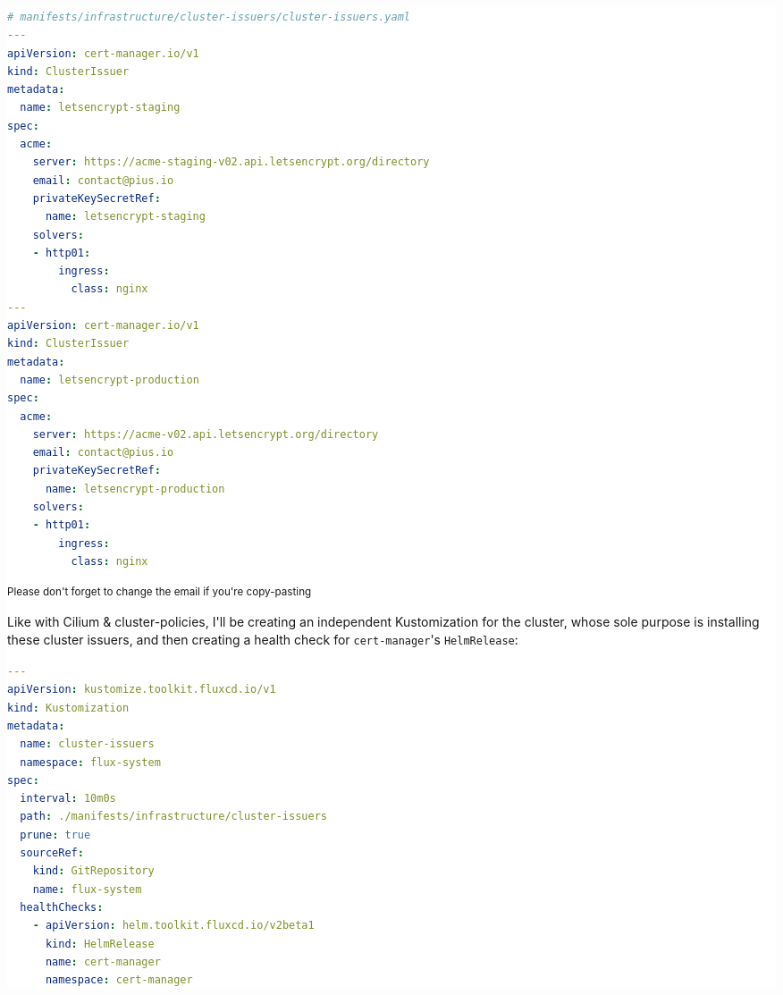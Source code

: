 ```yaml
# manifests/infrastructure/cluster-issuers/cluster-issuers.yaml
---
apiVersion: cert-manager.io/v1
kind: ClusterIssuer
metadata:
  name: letsencrypt-staging
spec:
  acme:
    server: https://acme-staging-v02.api.letsencrypt.org/directory
    email: contact@pius.io
    privateKeySecretRef:
      name: letsencrypt-staging
    solvers:
    - http01:
        ingress:
          class: nginx
---
apiVersion: cert-manager.io/v1
kind: ClusterIssuer
metadata:
  name: letsencrypt-production
spec:
  acme:
    server: https://acme-v02.api.letsencrypt.org/directory
    email: contact@pius.io
    privateKeySecretRef:
      name: letsencrypt-production
    solvers:
    - http01:
        ingress:
          class: nginx
```
<small>Please don't forget to change the email if you're copy-pasting</small>

Like with Cilium & cluster-policies, I'll be creating an independent Kustomization for the cluster, whose sole purpose is installing these cluster issuers, and then creating a health check for `cert-manager`'s `HelmRelease`:

```yaml
---
apiVersion: kustomize.toolkit.fluxcd.io/v1
kind: Kustomization
metadata:
  name: cluster-issuers
  namespace: flux-system
spec:
  interval: 10m0s
  path: ./manifests/infrastructure/cluster-issuers
  prune: true
  sourceRef:
    kind: GitRepository
    name: flux-system
  healthChecks:
    - apiVersion: helm.toolkit.fluxcd.io/v2beta1
      kind: HelmRelease
      name: cert-manager
      namespace: cert-manager

```
